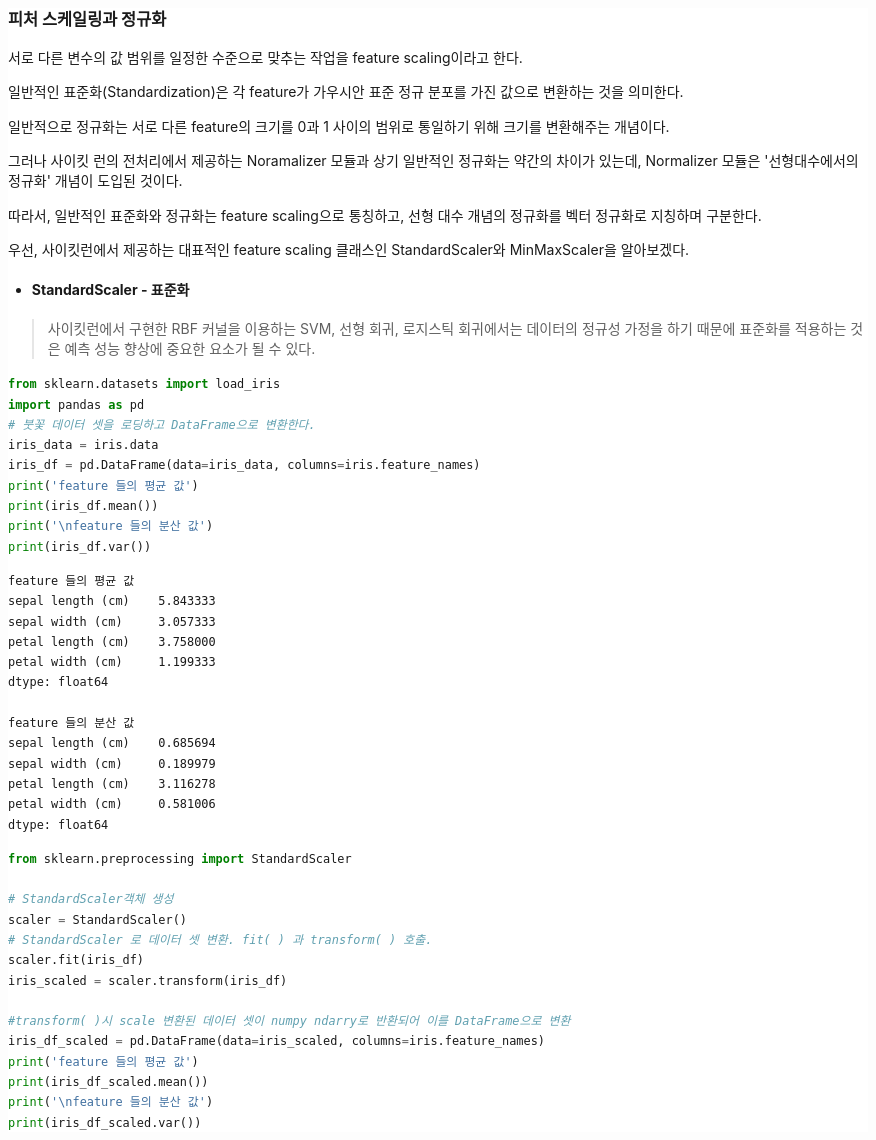 

### 피처 스케일링과 정규화

서로 다른 변수의 값 범위를 일정한 수준으로 맞추는 작업을 feature scaling이라고 한다.

일반적인 표준화(Standardization)은 각 feature가 가우시안 표준 정규 분포를 가진 값으로 변환하는 것을 의미한다.

 일반적으로 정규화는 서로 다른 feature의 크기를 0과 1 사이의 범위로 통일하기 위해 크기를 변환해주는 개념이다.
 
 그러나 사이킷 런의 전처리에서 제공하는 Noramalizer 모듈과 상기 일반적인 정규화는 약간의 차이가 있는데, Normalizer 모듈은 '선형대수에서의 정규화' 개념이 도입된 것이다.
 
 따라서, 일반적인 표준화와 정규화는 feature scaling으로 통칭하고, 선형 대수 개념의 정규화를 벡터 정규화로 지칭하며 구분한다.
 
 우선, 사이킷런에서 제공하는 대표적인 feature scaling 클래스인 StandardScaler와 MinMaxScaler을 알아보겠다.

* #### StandardScaler - 표준화
 > 사이킷런에서 구현한 RBF 커널을 이용하는 SVM, 선형 회귀, 로지스틱 회귀에서는 데이터의 정규성 가정을 하기 때문에 표준화를 적용하는 것은 예측 성능 향상에 중요한 요소가 될 수 있다.


```python
from sklearn.datasets import load_iris
import pandas as pd
# 붓꽃 데이터 셋을 로딩하고 DataFrame으로 변환한다.
iris_data = iris.data
iris_df = pd.DataFrame(data=iris_data, columns=iris.feature_names)
print('feature 들의 평균 값')
print(iris_df.mean())
print('\nfeature 들의 분산 값')
print(iris_df.var())
```

    feature 들의 평균 값
    sepal length (cm)    5.843333
    sepal width (cm)     3.057333
    petal length (cm)    3.758000
    petal width (cm)     1.199333
    dtype: float64
    
    feature 들의 분산 값
    sepal length (cm)    0.685694
    sepal width (cm)     0.189979
    petal length (cm)    3.116278
    petal width (cm)     0.581006
    dtype: float64
    


```python
from sklearn.preprocessing import StandardScaler

# StandardScaler객체 생성
scaler = StandardScaler()
# StandardScaler 로 데이터 셋 변환. fit( ) 과 transform( ) 호출.  
scaler.fit(iris_df)
iris_scaled = scaler.transform(iris_df)

#transform( )시 scale 변환된 데이터 셋이 numpy ndarry로 반환되어 이를 DataFrame으로 변환
iris_df_scaled = pd.DataFrame(data=iris_scaled, columns=iris.feature_names)
print('feature 들의 평균 값')
print(iris_df_scaled.mean())
print('\nfeature 들의 분산 값')
print(iris_df_scaled.var())
```
